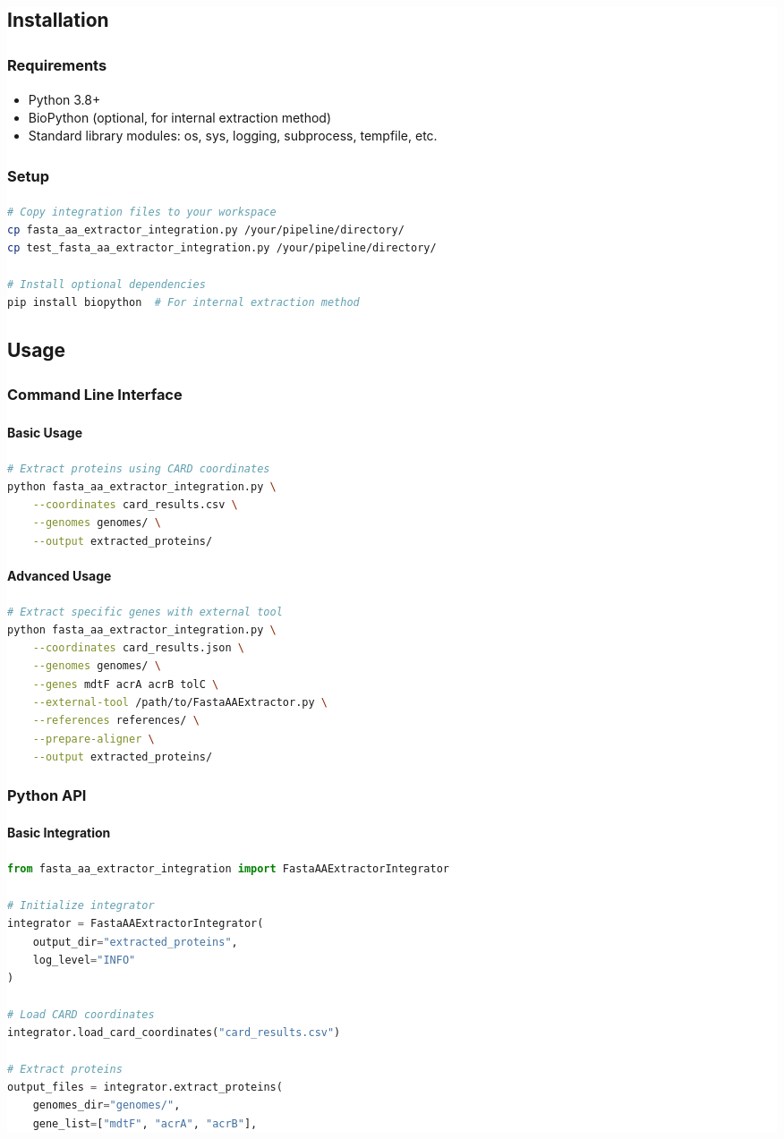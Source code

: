 ## Installation

### Requirements
- Python 3.8+
- BioPython (optional, for internal extraction method)
- Standard library modules: os, sys, logging, subprocess, tempfile, etc.

### Setup
```bash
# Copy integration files to your workspace
cp fasta_aa_extractor_integration.py /your/pipeline/directory/
cp test_fasta_aa_extractor_integration.py /your/pipeline/directory/

# Install optional dependencies
pip install biopython  # For internal extraction method
```

## Usage

### Command Line Interface

#### Basic Usage
```bash
# Extract proteins using CARD coordinates
python fasta_aa_extractor_integration.py \
    --coordinates card_results.csv \
    --genomes genomes/ \
    --output extracted_proteins/
```

#### Advanced Usage
```bash
# Extract specific genes with external tool
python fasta_aa_extractor_integration.py \
    --coordinates card_results.json \
    --genomes genomes/ \
    --genes mdtF acrA acrB tolC \
    --external-tool /path/to/FastaAAExtractor.py \
    --references references/ \
    --prepare-aligner \
    --output extracted_proteins/
```

### Python API

#### Basic Integration
```python
from fasta_aa_extractor_integration import FastaAAExtractorIntegrator

# Initialize integrator
integrator = FastaAAExtractorIntegrator(
    output_dir="extracted_proteins",
    log_level="INFO"
)

# Load CARD coordinates
integrator.load_card_coordinates("card_results.csv")

# Extract proteins
output_files = integrator.extract_proteins(
    genomes_dir="genomes/",
    gene_list=["mdtF", "acrA", "acrB"],
```